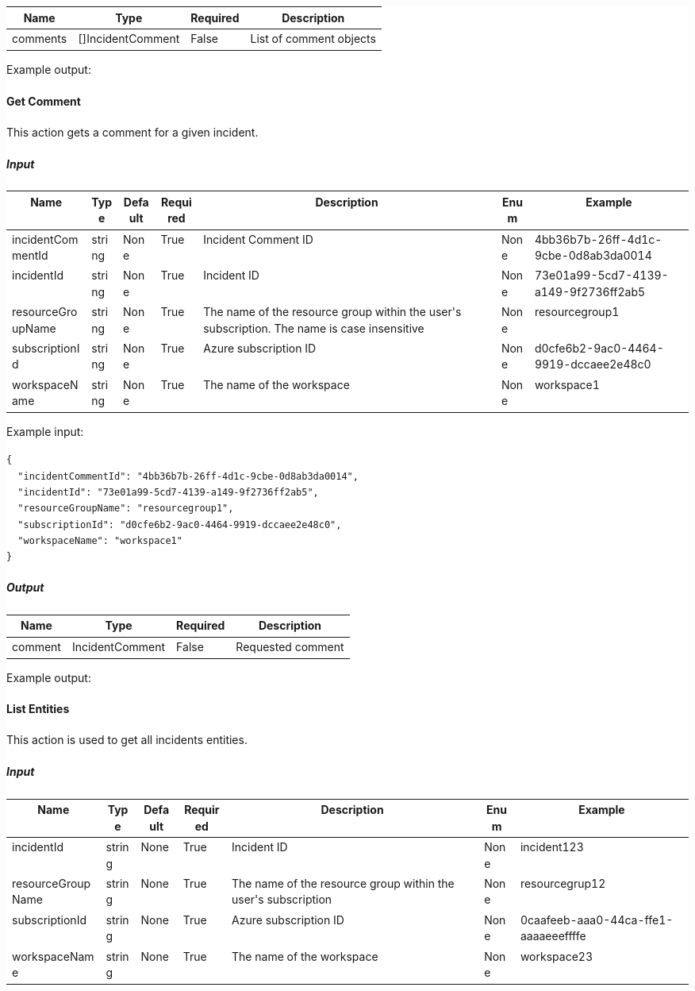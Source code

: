 |Name|Type|Required|Description|
|----|----|--------|-----------|
|comments|[]IncidentComment|False|List of comment objects|

Example output:

```
```

#### Get Comment

This action gets a comment for a given incident.

##### Input

|Name|Type|Default|Required|Description|Enum|Example|
|----|----|-------|--------|-----------|----|-------|
|incidentCommentId|string|None|True|Incident Comment ID|None|4bb36b7b-26ff-4d1c-9cbe-0d8ab3da0014|
|incidentId|string|None|True|Incident ID|None|73e01a99-5cd7-4139-a149-9f2736ff2ab5|
|resourceGroupName|string|None|True|The name of the resource group within the user's subscription. The name is case insensitive|None|resourcegroup1|
|subscriptionId|string|None|True|Azure subscription ID|None|d0cfe6b2-9ac0-4464-9919-dccaee2e48c0|
|workspaceName|string|None|True|The name of the workspace|None|workspace1|

Example input:

```
{
  "incidentCommentId": "4bb36b7b-26ff-4d1c-9cbe-0d8ab3da0014",
  "incidentId": "73e01a99-5cd7-4139-a149-9f2736ff2ab5",
  "resourceGroupName": "resourcegroup1",
  "subscriptionId": "d0cfe6b2-9ac0-4464-9919-dccaee2e48c0",
  "workspaceName": "workspace1"
}
```

##### Output

|Name|Type|Required|Description|
|----|----|--------|-----------|
|comment|IncidentComment|False|Requested comment|

Example output:

```
```

#### List Entities

This action is used to get all incidents entities.

##### Input

|Name|Type|Default|Required|Description|Enum|Example|
|----|----|-------|--------|-----------|----|-------|
|incidentId|string|None|True|Incident ID|None|incident123|
|resourceGroupName|string|None|True|The name of the resource group within the user's subscription|None|resourcegrup12|
|subscriptionId|string|None|True|Azure subscription ID|None|0caafeeb-aaa0-44ca-ffe1-aaaaeeeffffe|
|workspaceName|string|None|True|The name of the workspace|None|workspace23|
